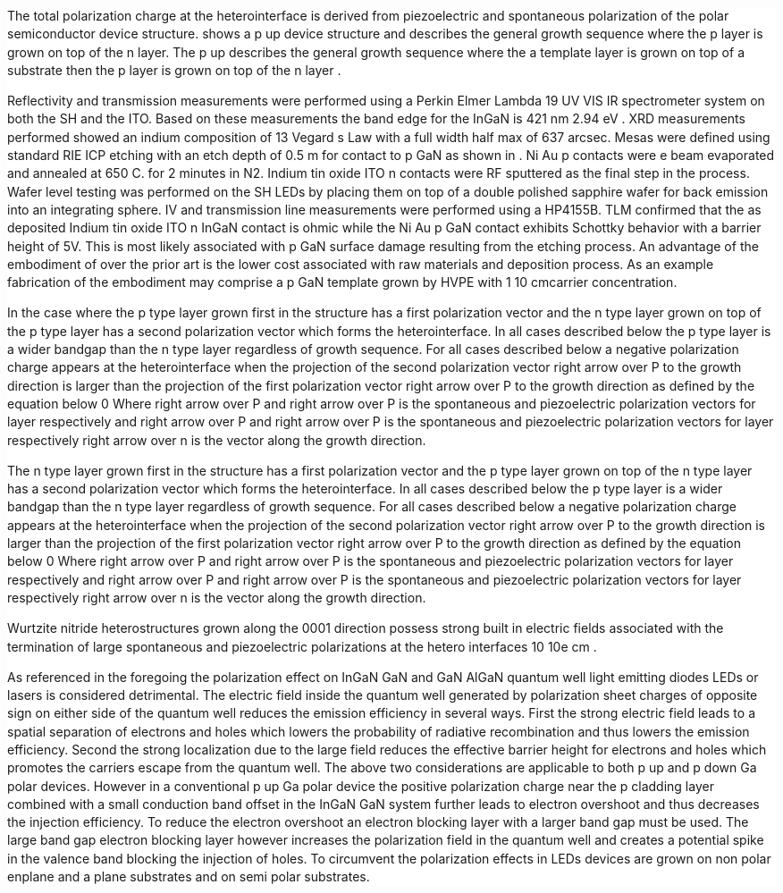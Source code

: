 The total polarization charge at the heterointerface is derived from piezoelectric and spontaneous polarization of the polar semiconductor device structure. shows a p up device structure and describes the general growth sequence where the p layer is grown on top of the n layer. The p up describes the general growth sequence where the a template layer is grown on top of a substrate then the p layer is grown on top of the n layer .

Reflectivity and transmission measurements were performed using a Perkin Elmer Lambda 19 UV VIS IR spectrometer system on both the SH and the ITO. Based on these measurements the band edge for the InGaN is 421 nm 2.94 eV . XRD measurements performed showed an indium composition of 13 Vegard s Law with a full width half max of 637 arcsec. Mesas were defined using standard RIE ICP etching with an etch depth of 0.5 m for contact to p GaN as shown in . Ni Au p contacts were e beam evaporated and annealed at 650 C. for 2 minutes in N2. Indium tin oxide ITO n contacts were RF sputtered as the final step in the process. Wafer level testing was performed on the SH LEDs by placing them on top of a double polished sapphire wafer for back emission into an integrating sphere. IV and transmission line measurements were performed using a HP4155B. TLM confirmed that the as deposited Indium tin oxide ITO n InGaN contact is ohmic while the Ni Au p GaN contact exhibits Schottky behavior with a barrier height of 5V. This is most likely associated with p GaN surface damage resulting from the etching process. An advantage of the embodiment of over the prior art is the lower cost associated with raw materials and deposition process. As an example fabrication of the embodiment may comprise a p GaN template grown by HVPE with 1 10 cmcarrier concentration.

In the case where the p type layer grown first in the structure has a first polarization vector and the n type layer grown on top of the p type layer has a second polarization vector which forms the heterointerface. In all cases described below the p type layer is a wider bandgap than the n type layer regardless of growth sequence. For all cases described below a negative polarization charge appears at the heterointerface when the projection of the second polarization vector right arrow over P to the growth direction is larger than the projection of the first polarization vector right arrow over P to the growth direction as defined by the equation below 0 Where right arrow over P and right arrow over P is the spontaneous and piezoelectric polarization vectors for layer respectively and right arrow over P and right arrow over P is the spontaneous and piezoelectric polarization vectors for layer respectively right arrow over n is the vector along the growth direction.

The n type layer grown first in the structure has a first polarization vector and the p type layer grown on top of the n type layer has a second polarization vector which forms the heterointerface. In all cases described below the p type layer is a wider bandgap than the n type layer regardless of growth sequence. For all cases described below a negative polarization charge appears at the heterointerface when the projection of the second polarization vector right arrow over P to the growth direction is larger than the projection of the first polarization vector right arrow over P to the growth direction as defined by the equation below 0 Where right arrow over P and right arrow over P is the spontaneous and piezoelectric polarization vectors for layer respectively and right arrow over P and right arrow over P is the spontaneous and piezoelectric polarization vectors for layer respectively right arrow over n is the vector along the growth direction.

Wurtzite nitride heterostructures grown along the 0001 direction possess strong built in electric fields associated with the termination of large spontaneous and piezoelectric polarizations at the hetero interfaces 10 10e cm .

As referenced in the foregoing the polarization effect on InGaN GaN and GaN AlGaN quantum well light emitting diodes LEDs or lasers is considered detrimental. The electric field inside the quantum well generated by polarization sheet charges of opposite sign on either side of the quantum well reduces the emission efficiency in several ways. First the strong electric field leads to a spatial separation of electrons and holes which lowers the probability of radiative recombination and thus lowers the emission efficiency. Second the strong localization due to the large field reduces the effective barrier height for electrons and holes which promotes the carriers escape from the quantum well. The above two considerations are applicable to both p up and p down Ga polar devices. However in a conventional p up Ga polar device the positive polarization charge near the p cladding layer combined with a small conduction band offset in the InGaN GaN system further leads to electron overshoot and thus decreases the injection efficiency. To reduce the electron overshoot an electron blocking layer with a larger band gap must be used. The large band gap electron blocking layer however increases the polarization field in the quantum well and creates a potential spike in the valence band blocking the injection of holes. To circumvent the polarization effects in LEDs devices are grown on non polar enplane and a plane substrates and on semi polar substrates.
